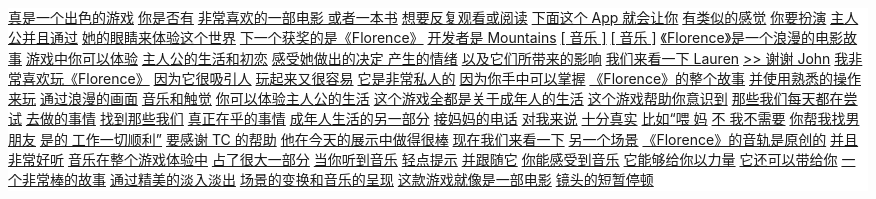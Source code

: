 [真是一个出色的游戏](https://developer.apple.com/videos/wwdc2018/videos/play/wwdc2018/103/?time=1582) [你是否有](https://developer.apple.com/videos/wwdc2018/videos/play/wwdc2018/103/?time=1585) [非常喜欢的一部电影 或者一本书](https://developer.apple.com/videos/wwdc2018/videos/play/wwdc2018/103/?time=1586) [想要反复观看或阅读](https://developer.apple.com/videos/wwdc2018/videos/play/wwdc2018/103/?time=1588) [下面这个 App 就会让你](https://developer.apple.com/videos/wwdc2018/videos/play/wwdc2018/103/?time=1592) [有类似的感觉](https://developer.apple.com/videos/wwdc2018/videos/play/wwdc2018/103/?time=1596) [你要扮演](https://developer.apple.com/videos/wwdc2018/videos/play/wwdc2018/103/?time=1597) [主人公并且通过](https://developer.apple.com/videos/wwdc2018/videos/play/wwdc2018/103/?time=1598) [她的眼睛来体验这个世界](https://developer.apple.com/videos/wwdc2018/videos/play/wwdc2018/103/?time=1601) [下一个获奖的是《Florence》](https://developer.apple.com/videos/wwdc2018/videos/play/wwdc2018/103/?time=1603) [开发者是 Mountains](https://developer.apple.com/videos/wwdc2018/videos/play/wwdc2018/103/?time=1606) [[ 音乐 ]](https://developer.apple.com/videos/wwdc2018/videos/play/wwdc2018/103/?time=1607) [[ 音乐 ]](https://developer.apple.com/videos/wwdc2018/videos/play/wwdc2018/103/?time=1607) [《Florence》是一个浪漫的电影故事](https://developer.apple.com/videos/wwdc2018/videos/play/wwdc2018/103/?time=1629) [游戏中你可以体验](https://developer.apple.com/videos/wwdc2018/videos/play/wwdc2018/103/?time=1631) [主人公的生活和初恋](https://developer.apple.com/videos/wwdc2018/videos/play/wwdc2018/103/?time=1634) [感受她做出的决定 产生的情绪](https://developer.apple.com/videos/wwdc2018/videos/play/wwdc2018/103/?time=1635) [以及它们所带来的影响](https://developer.apple.com/videos/wwdc2018/videos/play/wwdc2018/103/?time=1638) [我们来看一下 Lauren](https://developer.apple.com/videos/wwdc2018/videos/play/wwdc2018/103/?time=1641) [&gt;&gt; 谢谢 John](https://developer.apple.com/videos/wwdc2018/videos/play/wwdc2018/103/?time=1644) [我非常喜欢玩《Florence》](https://developer.apple.com/videos/wwdc2018/videos/play/wwdc2018/103/?time=1645) [因为它很吸引人](https://developer.apple.com/videos/wwdc2018/videos/play/wwdc2018/103/?time=1650) [玩起来又很容易](https://developer.apple.com/videos/wwdc2018/videos/play/wwdc2018/103/?time=1652) [它是非常私人的](https://developer.apple.com/videos/wwdc2018/videos/play/wwdc2018/103/?time=1653) [因为你手中可以掌握](https://developer.apple.com/videos/wwdc2018/videos/play/wwdc2018/103/?time=1655) [《Florence》的整个故事](https://developer.apple.com/videos/wwdc2018/videos/play/wwdc2018/103/?time=1657) [并使用熟悉的操作来玩](https://developer.apple.com/videos/wwdc2018/videos/play/wwdc2018/103/?time=1658) [通过浪漫的画面](https://developer.apple.com/videos/wwdc2018/videos/play/wwdc2018/103/?time=1660) [音乐和触觉](https://developer.apple.com/videos/wwdc2018/videos/play/wwdc2018/103/?time=1663) [你可以体验主人公的生活](https://developer.apple.com/videos/wwdc2018/videos/play/wwdc2018/103/?time=1665) [这个游戏全都是关于成年人的生活](https://developer.apple.com/videos/wwdc2018/videos/play/wwdc2018/103/?time=1667) [这个游戏帮助你意识到](https://developer.apple.com/videos/wwdc2018/videos/play/wwdc2018/103/?time=1670) [那些我们每天都在尝试](https://developer.apple.com/videos/wwdc2018/videos/play/wwdc2018/103/?time=1672) [去做的事情](https://developer.apple.com/videos/wwdc2018/videos/play/wwdc2018/103/?time=1674) [找到那些我们](https://developer.apple.com/videos/wwdc2018/videos/play/wwdc2018/103/?time=1675) [真正在乎的事情](https://developer.apple.com/videos/wwdc2018/videos/play/wwdc2018/103/?time=1676) [成年人生活的另一部分](https://developer.apple.com/videos/wwdc2018/videos/play/wwdc2018/103/?time=1677) [接妈妈的电话](https://developer.apple.com/videos/wwdc2018/videos/play/wwdc2018/103/?time=1680) [对我来说](https://developer.apple.com/videos/wwdc2018/videos/play/wwdc2018/103/?time=1683) [十分真实](https://developer.apple.com/videos/wwdc2018/videos/play/wwdc2018/103/?time=1684) [比如“喂 妈](https://developer.apple.com/videos/wwdc2018/videos/play/wwdc2018/103/?time=1685) [不 我不需要](https://developer.apple.com/videos/wwdc2018/videos/play/wwdc2018/103/?time=1688) [你帮我找男朋友](https://developer.apple.com/videos/wwdc2018/videos/play/wwdc2018/103/?time=1689) [是的 工作一切顺利”](https://developer.apple.com/videos/wwdc2018/videos/play/wwdc2018/103/?time=1690) [要感谢 TC 的帮助](https://developer.apple.com/videos/wwdc2018/videos/play/wwdc2018/103/?time=1693) [他在今天的展示中做得很棒](https://developer.apple.com/videos/wwdc2018/videos/play/wwdc2018/103/?time=1695) [现在我们来看一下](https://developer.apple.com/videos/wwdc2018/videos/play/wwdc2018/103/?time=1697) [另一个场景](https://developer.apple.com/videos/wwdc2018/videos/play/wwdc2018/103/?time=1699) [《Florence》的音轨是原创的](https://developer.apple.com/videos/wwdc2018/videos/play/wwdc2018/103/?time=1701) [并且非常好听](https://developer.apple.com/videos/wwdc2018/videos/play/wwdc2018/103/?time=1704) [音乐在整个游戏体验中](https://developer.apple.com/videos/wwdc2018/videos/play/wwdc2018/103/?time=1707) [占了很大一部分](https://developer.apple.com/videos/wwdc2018/videos/play/wwdc2018/103/?time=1710) [当你听到音乐](https://developer.apple.com/videos/wwdc2018/videos/play/wwdc2018/103/?time=1711) [轻点提示](https://developer.apple.com/videos/wwdc2018/videos/play/wwdc2018/103/?time=1714) [并跟随它](https://developer.apple.com/videos/wwdc2018/videos/play/wwdc2018/103/?time=1716) [你能感受到音乐](https://developer.apple.com/videos/wwdc2018/videos/play/wwdc2018/103/?time=1717) [它能够给你以力量](https://developer.apple.com/videos/wwdc2018/videos/play/wwdc2018/103/?time=1719) [它还可以带给你](https://developer.apple.com/videos/wwdc2018/videos/play/wwdc2018/103/?time=1722) [一个非常棒的故事](https://developer.apple.com/videos/wwdc2018/videos/play/wwdc2018/103/?time=1725) [通过精美的淡入淡出](https://developer.apple.com/videos/wwdc2018/videos/play/wwdc2018/103/?time=1727) [场景的变换和音乐的呈现](https://developer.apple.com/videos/wwdc2018/videos/play/wwdc2018/103/?time=1728) [这款游戏就像是一部电影](https://developer.apple.com/videos/wwdc2018/videos/play/wwdc2018/103/?time=1730) [镜头的短暂停顿](https://developer.apple.com/videos/wwdc2018/videos/play/wwdc2018/103/?time=1733)